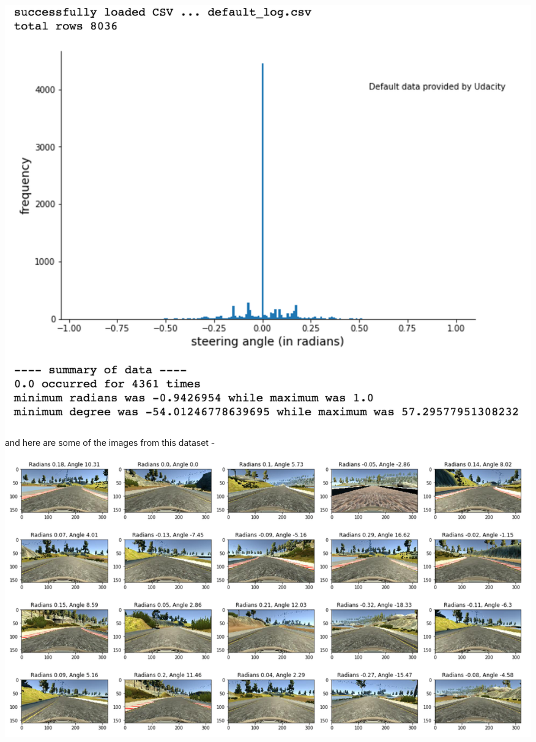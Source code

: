 ![Alt](./visualize/default_hist.png "Default Dataset Histogram")

and here are some of the images from this dataset -
 
 ![Alt](./visualize/default_images.png "Default Dataset Images")
 